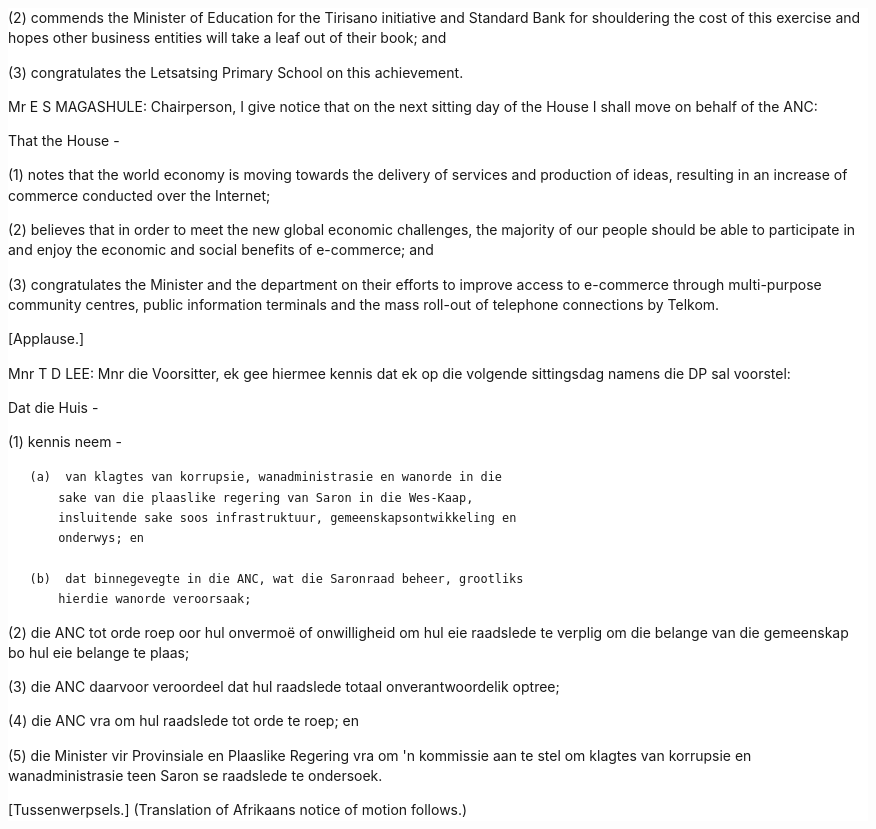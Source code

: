 
  (2) commends the Minister of Education for the Tirisano initiative and
       Standard Bank for shouldering the cost of this exercise and hopes
       other business entities will take a leaf out of their book; and

  (3) congratulates the Letsatsing Primary School on this achievement.

Mr E S MAGASHULE: Chairperson, I give notice that on the next sitting day
of the House I shall move on behalf of the ANC:


  That the House -


  (1) notes that the world economy is moving towards the delivery of
       services and production of ideas, resulting in an increase of
       commerce conducted over the Internet;

  (2) believes that in order to meet the new global economic challenges,
       the majority of our people should be able to participate in and enjoy
       the economic and social benefits of e-commerce; and

  (3) congratulates the Minister and the department on their efforts to
       improve access to e-commerce through multi-purpose community centres,
       public information terminals and the mass roll-out of telephone
       connections by Telkom.

[Applause.]

Mnr T D LEE: Mnr die Voorsitter, ek gee hiermee kennis dat ek op die
volgende sittingsdag namens die DP sal voorstel:


  Dat die Huis -


  (1) kennis neem -


       (a)  van klagtes van korrupsie, wanadministrasie en wanorde in die
           sake van die plaaslike regering van Saron in die Wes-Kaap,
           insluitende sake soos infrastruktuur, gemeenskapsontwikkeling en
           onderwys; en

       (b)  dat binnegevegte in die ANC, wat die Saronraad beheer, grootliks
           hierdie wanorde veroorsaak;


  (2) die ANC tot orde roep oor hul onvermoë of onwilligheid om hul eie
       raadslede te verplig om die belange van die gemeenskap bo hul eie
       belange te plaas;

  (3) die ANC daarvoor veroordeel dat hul raadslede totaal
       onverantwoordelik optree;

  (4) die ANC vra om hul raadslede tot orde te roep; en

  (5) die Minister vir Provinsiale en Plaaslike Regering vra om 'n
       kommissie aan te stel om klagtes van korrupsie en wanadministrasie
       teen Saron se raadslede te ondersoek.

[Tussenwerpsels.] (Translation of Afrikaans notice of motion follows.)
